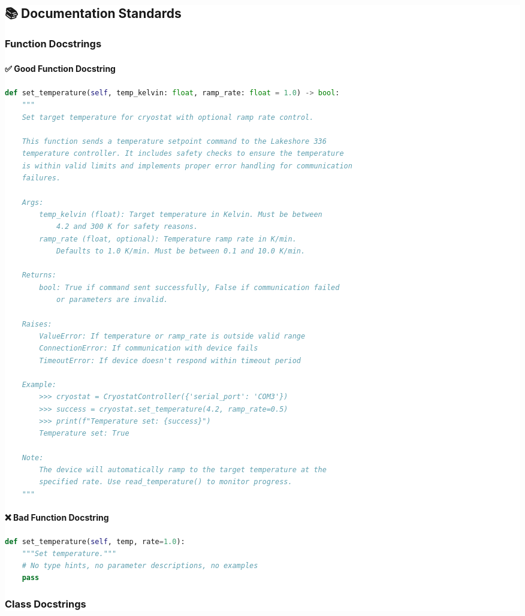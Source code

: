 ## 📚 **Documentation Standards**

### **Function Docstrings**

#### ✅ **Good Function Docstring**
```python
def set_temperature(self, temp_kelvin: float, ramp_rate: float = 1.0) -> bool:
    """
    Set target temperature for cryostat with optional ramp rate control.
    
    This function sends a temperature setpoint command to the Lakeshore 336
    temperature controller. It includes safety checks to ensure the temperature
    is within valid limits and implements proper error handling for communication
    failures.
    
    Args:
        temp_kelvin (float): Target temperature in Kelvin. Must be between
            4.2 and 300 K for safety reasons.
        ramp_rate (float, optional): Temperature ramp rate in K/min. 
            Defaults to 1.0 K/min. Must be between 0.1 and 10.0 K/min.
            
    Returns:
        bool: True if command sent successfully, False if communication failed
            or parameters are invalid.
            
    Raises:
        ValueError: If temperature or ramp_rate is outside valid range
        ConnectionError: If communication with device fails
        TimeoutError: If device doesn't respond within timeout period
        
    Example:
        >>> cryostat = CryostatController({'serial_port': 'COM3'})
        >>> success = cryostat.set_temperature(4.2, ramp_rate=0.5)
        >>> print(f"Temperature set: {success}")
        Temperature set: True
        
    Note:
        The device will automatically ramp to the target temperature at the
        specified rate. Use read_temperature() to monitor progress.
    """
```

#### ❌ **Bad Function Docstring**
```python
def set_temperature(self, temp, rate=1.0):
    """Set temperature."""
    # No type hints, no parameter descriptions, no examples
    pass
```

### **Class Docstrings**

